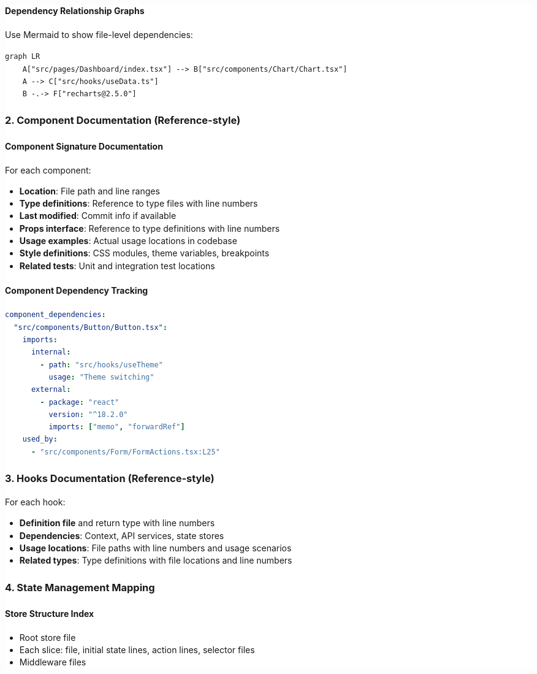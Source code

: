 #### Dependency Relationship Graphs
Use Mermaid to show file-level dependencies:
```mermaid
graph LR
    A["src/pages/Dashboard/index.tsx"] --> B["src/components/Chart/Chart.tsx"]
    A --> C["src/hooks/useData.ts"]
    B -.-> F["recharts@2.5.0"]
```

### 2. Component Documentation (Reference-style)

#### Component Signature Documentation
For each component:
- **Location**: File path and line ranges
- **Type definitions**: Reference to type files with line numbers
- **Last modified**: Commit info if available
- **Props interface**: Reference to type definitions with line numbers
- **Usage examples**: Actual usage locations in codebase
- **Style definitions**: CSS modules, theme variables, breakpoints
- **Related tests**: Unit and integration test locations

#### Component Dependency Tracking
```yaml
component_dependencies:
  "src/components/Button/Button.tsx":
    imports:
      internal:
        - path: "src/hooks/useTheme"
          usage: "Theme switching"
      external:
        - package: "react"
          version: "^18.2.0"
          imports: ["memo", "forwardRef"]
    used_by:
      - "src/components/Form/FormActions.tsx:L25"
```

### 3. Hooks Documentation (Reference-style)

For each hook:
- **Definition file** and return type with line numbers
- **Dependencies**: Context, API services, state stores
- **Usage locations**: File paths with line numbers and usage scenarios
- **Related types**: Type definitions with file locations and line numbers

### 4. State Management Mapping

#### Store Structure Index
- Root store file
- Each slice: file, initial state lines, action lines, selector files
- Middleware files
